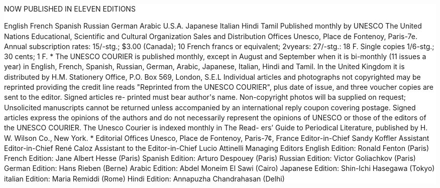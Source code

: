 NOW PUBLISHED IN 
ELEVEN EDITIONS 
  
English 
French 
Spanish 
Russian 
German 
Arabic 
U.S.A. 
Japanese 
Italian 
Hindi 
Tamil 
Published monthly by UNESCO 
The United Nations 
Educational, Scientific 
and Cultural Organization 
Sales and Distribution Offices 
Unesco, Place de Fontenoy, Paris-7e. 
Annual subscription rates: 15/-stg.; $3.00 
(Canada); 10 French francs or equivalent; 
2vyears: 27/-stg.: 18 F. Single copies 1/6-stg.; 
30 cents; 1 F. 
* 
The UNESCO COURIER is published monthly, except 
in August and September when it is bi-monthly (11 issues a 
year) in English, French, Spanish, Russian, German, Arabic, 
Japanese, Italian, Hindi and Tamil. In the United Kingdom it 
is distributed by H.M. Stationery Office, P.O. Box 569, 
London, S.E.L 
Individual articles and photographs not copyrighted may 
be reprinted providing the credit line reads "Reprinted from 
the UNESCO COURIER", plus date of issue, and three 
voucher copies are sent to the editor. Signed articles re- 
printed must bear author's name. Non-copyright photos 
will ba supplied on request; Unsolicited manuscripts cannot 
be returned unless accompanied by an international 
reply coupon covering postage. Signed articles express the 
opinions of the authors and do not necessarily represent 
the opinions of UNESCO or those of the editors of the 
UNESCO COURIER. 
The Unesco Courier is indexed monthly in The Read- 
ers’ Guide to Periodical Literature, published by 
H. W. Wilson Co., New York. 
* 
Editorial Offices 
Unesco, Place de Fontenoy, Paris-7¢, France 
Editor-in-Chief 
Sandy Koffler 
Assistant Editor-in-Chief 
René Caloz 
Assistant to the Editor-in-Chief 
Lucio Attinelli 
Managing Editors 
English Edition: Ronald Fenton (Paris) 
French Edition: Jane Albert Hesse (Paris) 
Spanish Edition: Arturo Despouey (Paris) 
Russian Edition: Victor Goliachkov (Paris) 
German Edition: Hans Rieben (Berne) 
Arabic Edition: Abdel Moneim El Sawi (Cairo) 
Japanese Edition: Shin-Ichi Hasegawa (Tokyo) 
italian Edition: Maria Remiddi (Rome) 
Hindi Edition: Annapuzha Chandrahasan (Delhi) 
